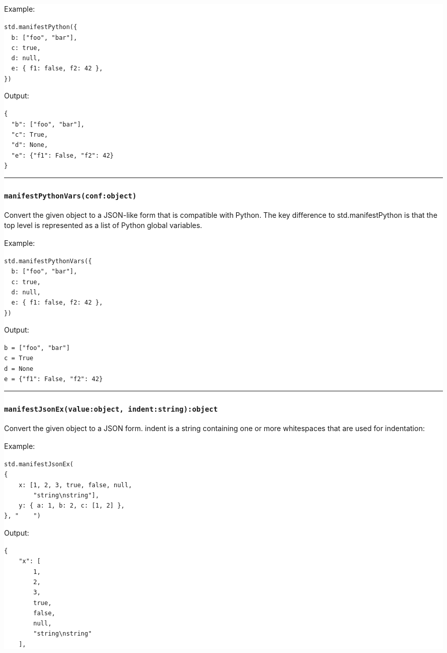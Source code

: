 Example:
```json5
std.manifestPython({
  b: ["foo", "bar"],
  c: true,
  d: null,
  e: { f1: false, f2: 42 },
})
```
Output:
```json5
{
  "b": ["foo", "bar"],
  "c": True,
  "d": None,
  "e": {"f1": False, "f2": 42}
}
```
---
### `manifestPythonVars(conf:object)`
Convert the given object to a JSON-like form that is compatible with Python. The key difference to std.manifestPython is that the top level is represented as a list of Python global variables.

Example:
```json5
std.manifestPythonVars({
  b: ["foo", "bar"],
  c: true,
  d: null,
  e: { f1: false, f2: 42 },
})
```
Output:
```json5
b = ["foo", "bar"]
c = True
d = None
e = {"f1": False, "f2": 42}
```
---
### `manifestJsonEx(value:object, indent:string):object`
Convert the given object to a JSON form. indent is a string containing one or more whitespaces that are used for indentation:

Example:
```json5
std.manifestJsonEx(
{
    x: [1, 2, 3, true, false, null,
        "string\nstring"],
    y: { a: 1, b: 2, c: [1, 2] },
}, "    ")          
```
Output:
```json5
{
    "x": [
        1,
        2,
        3,
        true,
        false,
        null,
        "string\nstring"
    ],
```